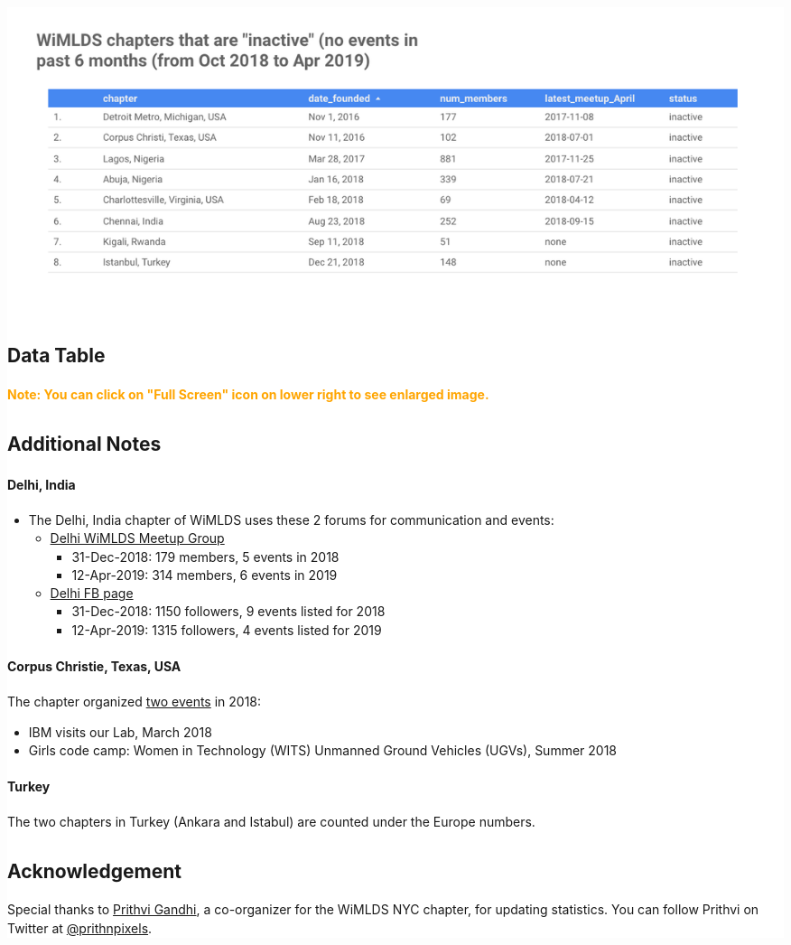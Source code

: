 <p>
<img src="../assets/images/q1_inactive.png" />
</p>

## Data Table
<p style="color:orange"><b>Note:  You can click on "Full Screen" icon on lower right to see enlarged image.  </b></p>

<p>
 
 <iframe width="600" height="450" src="https://datastudio.google.com/embed/reporting/1ND8Gg5YuD7FUrbjrbNuFBuP5tGQ3f-jw/page/yH9e" frameborder="0" style="border:0" allowfullscreen></iframe>
</p>

## Additional Notes

#### Delhi, India
- The Delhi, India chapter of WiMLDS uses these 2 forums for communication and events:
  - [Delhi WiMLDS Meetup Group](https://www.meetup.com/Delhi-Women-in-Machine-Learning-Data-Science/) 
     - 31-Dec-2018:  179 members, 5 events in 2018
     - 12-Apr-2019:  314 members, 6 events in 2019
  - [Delhi FB page](https://www.facebook.com/delhiwimlds/) 
     - 31-Dec-2018:  1150 followers, 9 events listed for 2018
     - 12-Apr-2019:  1315 followers, 4 events listed for 2019

#### Corpus Christie, Texas, USA
The chapter organized [two events](http://faculty.tamucc.edu/mrahnemoonfar/bina/outreach/) in 2018:  
- IBM visits our Lab, March 2018
- Girls code camp: Women in Technology (WITS) Unmanned Ground Vehicles (UGVs), Summer 2018

#### Turkey
The two chapters in Turkey (Ankara and Istabul) are counted under the Europe numbers.

## Acknowledgement
Special thanks to [Prithvi Gandhi](https://www.linkedin.com/in/prithvi-gandhi/), a co-organizer for the WiMLDS NYC chapter, for updating statistics.  You can follow Prithvi on Twitter at [@prithnpixels](https://twitter.com/prithnpixels).
